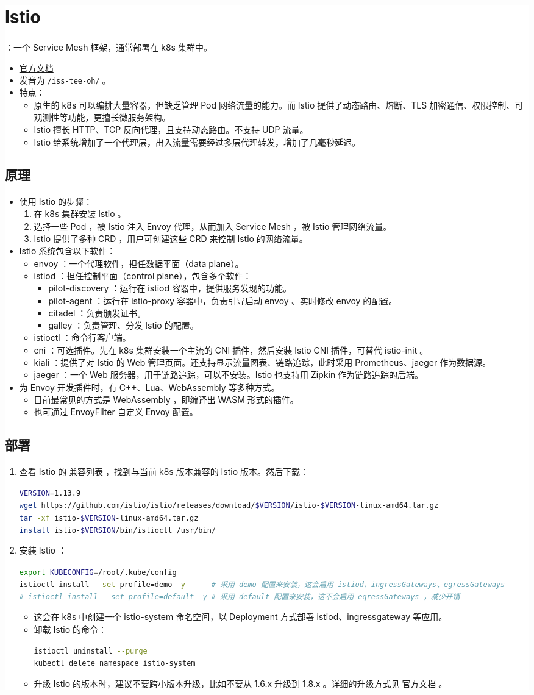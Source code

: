 # Istio

：一个 Service Mesh 框架，通常部署在 k8s 集群中。
- [官方文档](https://istio.io/latest/docs/)
- 发音为 `/iss-tee-oh/` 。
- 特点：
  - 原生的 k8s 可以编排大量容器，但缺乏管理 Pod 网络流量的能力。而 Istio 提供了动态路由、熔断、TLS 加密通信、权限控制、可观测性等功能，更擅长微服务架构。
  - Istio 擅长 HTTP、TCP 反向代理，且支持动态路由。不支持 UDP 流量。
  - Istio 给系统增加了一个代理层，出入流量需要经过多层代理转发，增加了几毫秒延迟。

## 原理

- 使用 Istio 的步骤：
  1. 在 k8s 集群安装 Istio 。
  2. 选择一些 Pod ，被 Istio 注入 Envoy 代理，从而加入 Service Mesh ，被 Istio 管理网络流量。
  3. Istio 提供了多种 CRD ，用户可创建这些 CRD 来控制 Istio 的网络流量。
- Istio 系统包含以下软件：
  - envoy ：一个代理软件，担任数据平面（data plane）。
  - istiod ：担任控制平面（control plane），包含多个软件：
    - pilot-discovery ：运行在 istiod 容器中，提供服务发现的功能。
    - pilot-agent ：运行在 istio-proxy 容器中，负责引导启动 envoy 、实时修改 envoy 的配置。
    - citadel ：负责颁发证书。
    - galley ：负责管理、分发 Istio 的配置。
  - istioctl ：命令行客户端。
  - cni ：可选插件。先在 k8s 集群安装一个主流的 CNI 插件，然后安装 Istio CNI 插件，可替代 istio-init 。
  - kiali ：提供了对 Istio 的 Web 管理页面。还支持显示流量图表、链路追踪，此时采用 Prometheus、jaeger 作为数据源。
  - jaeger ：一个 Web 服务器，用于链路追踪，可以不安装。Istio 也支持用 Zipkin 作为链路追踪的后端。
- 为 Envoy 开发插件时，有 C++、Lua、WebAssembly 等多种方式。
  - 目前最常见的方式是 WebAssembly ，即编译出 WASM 形式的插件。
  - 也可通过 EnvoyFilter 自定义 Envoy 配置。

## 部署

1. 查看 Istio 的 [兼容列表](https://istio.io/latest/docs/releases/supported-releases/#support-status-of-istio-releases) ，找到与当前 k8s 版本兼容的 Istio 版本。然后下载：
    ```sh
    VERSION=1.13.9
    wget https://github.com/istio/istio/releases/download/$VERSION/istio-$VERSION-linux-amd64.tar.gz
    tar -xf istio-$VERSION-linux-amd64.tar.gz
    install istio-$VERSION/bin/istioctl /usr/bin/
    ```
2. 安装 Istio ：
    ```sh
    export KUBECONFIG=/root/.kube/config
    istioctl install --set profile=demo -y      # 采用 demo 配置来安装，这会启用 istiod、ingressGateways、egressGateways
    # istioctl install --set profile=default -y # 采用 default 配置来安装，这不会启用 egressGateways ，减少开销
    ```
    - 这会在 k8s 中创建一个 istio-system 命名空间，以 Deployment 方式部署 istiod、ingressgateway 等应用。
    - 卸载 Istio 的命令：
      ```sh
      istioctl uninstall --purge
      kubectl delete namespace istio-system
      ```
    - 升级 Istio 的版本时，建议不要跨小版本升级，比如不要从 1.6.x 升级到 1.8.x 。详细的升级方式见 [官方文档](https://istio.io/latest/docs/setup/upgrade/canary/) 。
